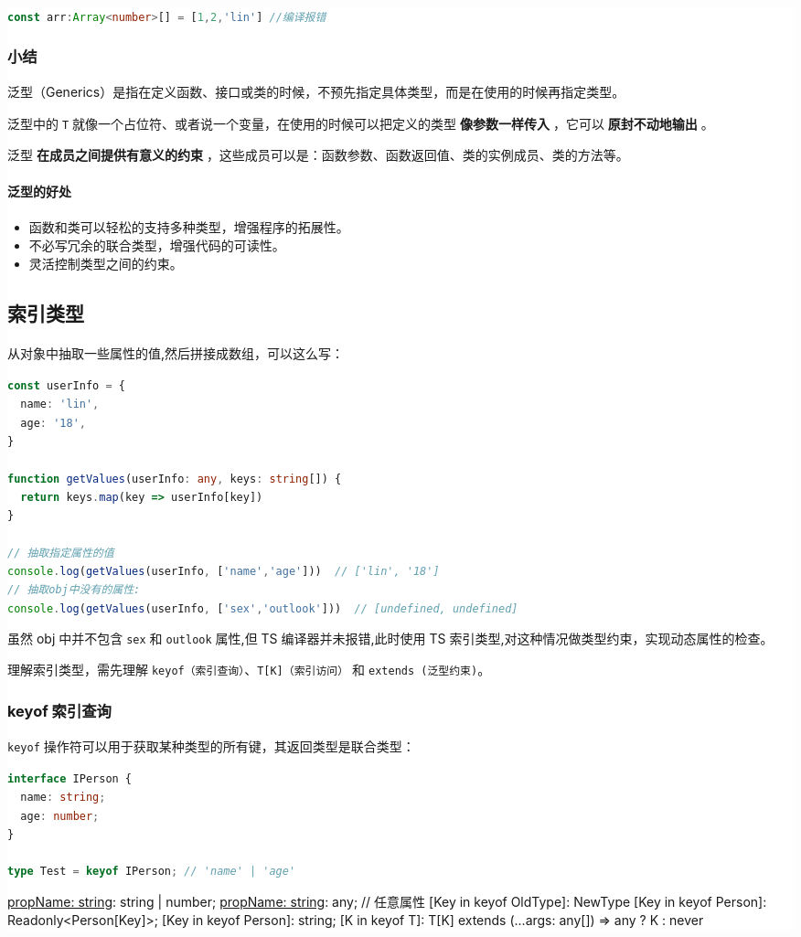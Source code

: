 ```ts
const arr:Array<number>[] = [1,2,'lin'] //编译报错
```

### 小结

泛型（Generics）是指在定义函数、接口或类的时候，不预先指定具体类型，而是在使用的时候再指定类型。

泛型中的 `T` 就像一个占位符、或者说一个变量，在使用的时候可以把定义的类型 **像参数一样传入** ，它可以 **原封不动地输出** 。

泛型 **在成员之间提供有意义的约束** ，这些成员可以是：函数参数、函数返回值、类的实例成员、类的方法等。

#### 泛型的好处

* 函数和类可以轻松的支持多种类型，增强程序的拓展性。
* 不必写冗余的联合类型，增强代码的可读性。
* 灵活控制类型之间的约束。

## 索引类型

从对象中抽取一些属性的值,然后拼接成数组，可以这么写：

```ts
const userInfo = {
  name: 'lin',
  age: '18',
}

function getValues(userInfo: any, keys: string[]) {
  return keys.map(key => userInfo[key])
}

// 抽取指定属性的值
console.log(getValues(userInfo, ['name','age']))  // ['lin', '18']
// 抽取obj中没有的属性:
console.log(getValues(userInfo, ['sex','outlook']))  // [undefined, undefined]
```

虽然 obj 中并不包含 `sex` 和 `outlook` 属性,但 TS 编译器并未报错,此时使用 TS 索引类型,对这种情况做类型约束，实现动态属性的检查。

理解索引类型，需先理解 `keyof（索引查询）`、`T[K]（索引访问）` 和 `extends (泛型约束)`。

### keyof 索引查询

`keyof` 操作符可以用于获取某种类型的所有键，其返回类型是联合类型：

```ts
interface IPerson {
  name: string;
  age: number;
}

type Test = keyof IPerson; // 'name' | 'age'

```


  [key: string]: string;
  [propName: string]: number;
  [propName: string]: string | number;
  [propName: string]: any; // 任意属性
  [Key in keyof OldType]: NewType
  [Key in keyof Person]: Readonly<Person[Key]>;
  [Key in keyof Person]: string;
  [K in keyof T]: T[K] extends (...args: any[]) => any ? K : never